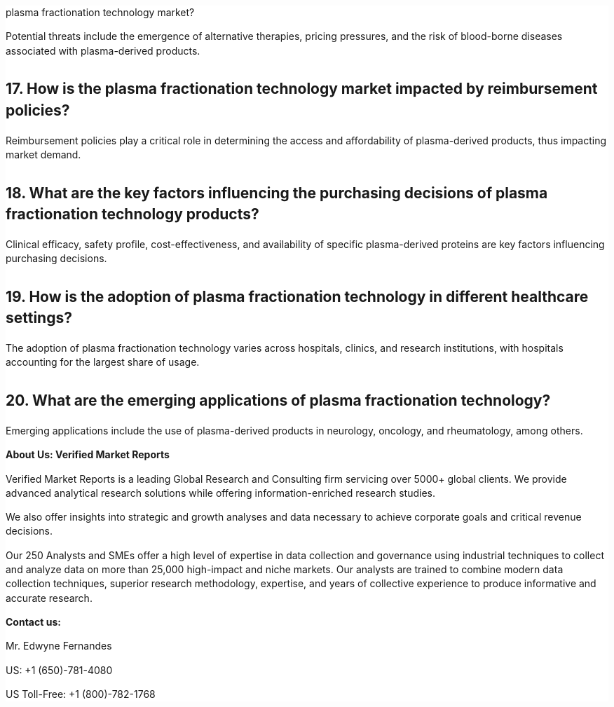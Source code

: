 plasma fractionation technology market?</h2><p>Potential threats include the emergence of alternative therapies, pricing pressures, and the risk of blood-borne diseases associated with plasma-derived products.</p><h2>17. How is the plasma fractionation technology market impacted by reimbursement policies?</h2><p>Reimbursement policies play a critical role in determining the access and affordability of plasma-derived products, thus impacting market demand.</p><h2>18. What are the key factors influencing the purchasing decisions of plasma fractionation technology products?</h2><p>Clinical efficacy, safety profile, cost-effectiveness, and availability of specific plasma-derived proteins are key factors influencing purchasing decisions.</p><h2>19. How is the adoption of plasma fractionation technology in different healthcare settings?</h2><p>The adoption of plasma fractionation technology varies across hospitals, clinics, and research institutions, with hospitals accounting for the largest share of usage.</p><h2>20. What are the emerging applications of plasma fractionation technology?</h2><p>Emerging applications include the use of plasma-derived products in neurology, oncology, and rheumatology, among others.</p></body></html><p id="" class=""><strong>About Us: Verified Market Reports</strong></p><p id="" class="">Verified Market Reports is a leading Global Research and Consulting firm servicing over 5000+ global clients. We provide advanced analytical research solutions while offering information-enriched research studies.</p><p id="" class="">We also offer insights into strategic and growth analyses and data necessary to achieve corporate goals and critical revenue decisions.</p><p id="" class="">Our 250 Analysts and SMEs offer a high level of expertise in data collection and governance using industrial techniques to collect and analyze data on more than 25,000 high-impact and niche markets. Our analysts are trained to combine modern data collection techniques, superior research methodology, expertise, and years of collective experience to produce informative and accurate research.</p><p id="" class=""><strong>Contact us:</strong></p><p id="" class="">Mr. Edwyne Fernandes</p><p id="" class="">US: +1 (650)-781-4080</p><p id="" class="">US Toll-Free: +1 (800)-782-1768</p>
